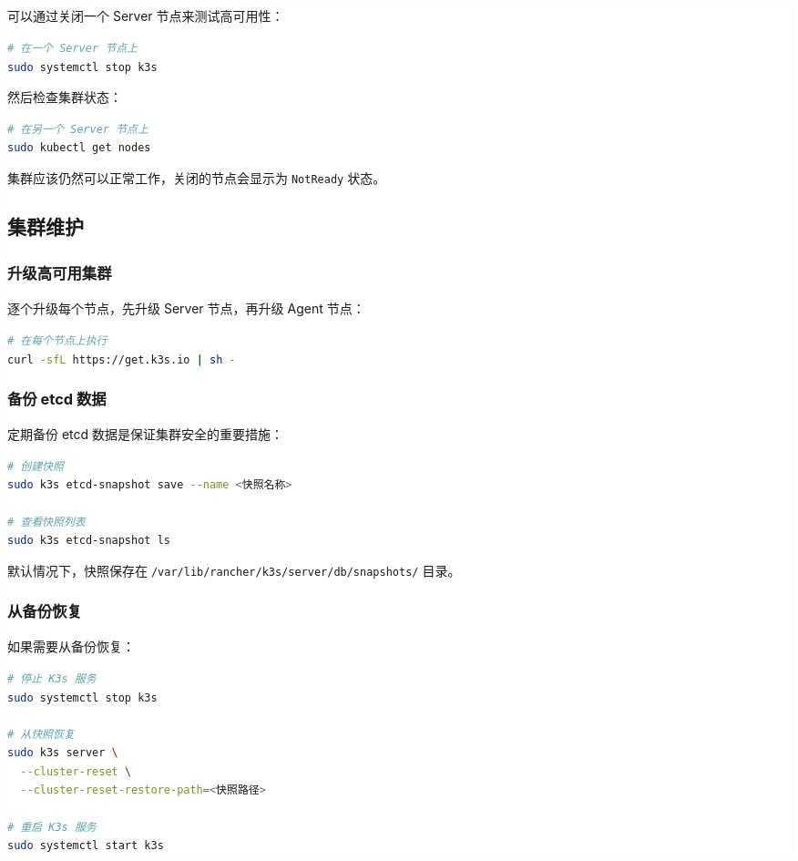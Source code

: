 可以通过关闭一个 Server 节点来测试高可用性：

```bash
# 在一个 Server 节点上
sudo systemctl stop k3s
```

然后检查集群状态：

```bash
# 在另一个 Server 节点上
sudo kubectl get nodes
```

集群应该仍然可以正常工作，关闭的节点会显示为 `NotReady` 状态。

## 集群维护

### 升级高可用集群

逐个升级每个节点，先升级 Server 节点，再升级 Agent 节点：

```bash
# 在每个节点上执行
curl -sfL https://get.k3s.io | sh -
```

### 备份 etcd 数据

定期备份 etcd 数据是保证集群安全的重要措施：

```bash
# 创建快照
sudo k3s etcd-snapshot save --name <快照名称>

# 查看快照列表
sudo k3s etcd-snapshot ls
```

默认情况下，快照保存在 `/var/lib/rancher/k3s/server/db/snapshots/` 目录。

### 从备份恢复

如果需要从备份恢复：

```bash
# 停止 K3s 服务
sudo systemctl stop k3s

# 从快照恢复
sudo k3s server \
  --cluster-reset \
  --cluster-reset-restore-path=<快照路径>

# 重启 K3s 服务
sudo systemctl start k3s
```
